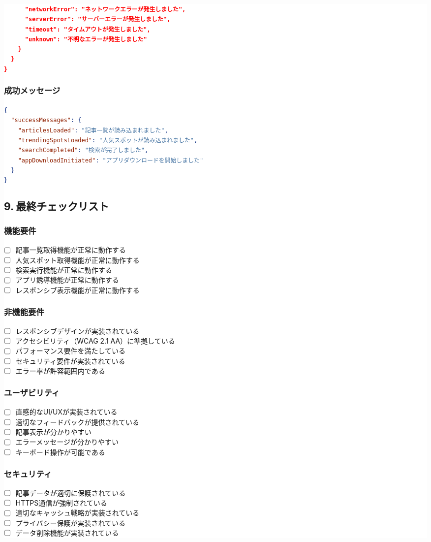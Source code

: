 ```json
      "networkError": "ネットワークエラーが発生しました",
      "serverError": "サーバーエラーが発生しました",
      "timeout": "タイムアウトが発生しました",
      "unknown": "不明なエラーが発生しました"
    }
  }
}
```

### 成功メッセージ
```json
{
  "successMessages": {
    "articlesLoaded": "記事一覧が読み込まれました",
    "trendingSpotsLoaded": "人気スポットが読み込まれました",
    "searchCompleted": "検索が完了しました",
    "appDownloadInitiated": "アプリダウンロードを開始しました"
  }
}
```

## 9. 最終チェックリスト

### 機能要件
- [ ] 記事一覧取得機能が正常に動作する
- [ ] 人気スポット取得機能が正常に動作する
- [ ] 検索実行機能が正常に動作する
- [ ] アプリ誘導機能が正常に動作する
- [ ] レスポンシブ表示機能が正常に動作する

### 非機能要件
- [ ] レスポンシブデザインが実装されている
- [ ] アクセシビリティ（WCAG 2.1 AA）に準拠している
- [ ] パフォーマンス要件を満たしている
- [ ] セキュリティ要件が実装されている
- [ ] エラー率が許容範囲内である

### ユーザビリティ
- [ ] 直感的なUI/UXが実装されている
- [ ] 適切なフィードバックが提供されている
- [ ] 記事表示が分かりやすい
- [ ] エラーメッセージが分かりやすい
- [ ] キーボード操作が可能である

### セキュリティ
- [ ] 記事データが適切に保護されている
- [ ] HTTPS通信が強制されている
- [ ] 適切なキャッシュ戦略が実装されている
- [ ] プライバシー保護が実装されている
- [ ] データ削除機能が実装されている
